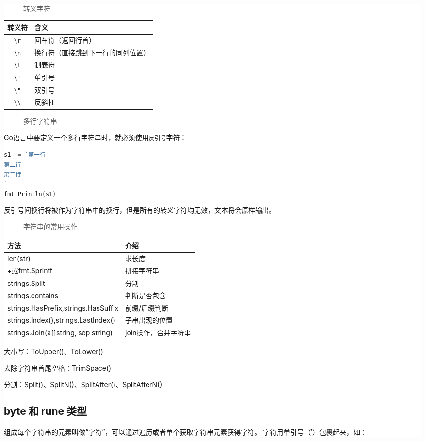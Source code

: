 > 转义字符

| 转义符 | 含义                               |
| :----: | :--------------------------------- |
|  `\r`  | 回车符（返回行首）                 |
|  `\n`  | 换行符（直接跳到下一行的同列位置） |
|  `\t`  | 制表符                             |
|  `\'`  | 单引号                             |
|  `\"`  | 双引号                             |
|  `\\`  | 反斜杠                             |

> 多行字符串

Go语言中要定义一个多行字符串时，就必须使用`反引号`字符：

```go
s1 := `第一行
第二行
第三行
`
fmt.Println(s1)
```

反引号间换行将被作为字符串中的换行，但是所有的转义字符均无效，文本将会原样输出。

> 字符串的常用操作

| 方法                                | 介绍                 |
| :---------------------------------- | :------------------- |
| len(str)                            | 求长度               |
| +或fmt.Sprintf                      | 拼接字符串           |
| strings.Split                       | 分割                 |
| strings.contains                    | 判断是否包含         |
| strings.HasPrefix,strings.HasSuffix | 前缀/后缀判断        |
| strings.Index(),strings.LastIndex() | 子串出现的位置       |
| strings.Join(a[]string, sep string) | join操作，合并字符串 |

大小写：ToUpper()、ToLower()

去除字符串首尾空格：TrimSpace()

分割：Split()、SplitN()、SplitAfter()、SplitAfterN()

## byte 和 rune 类型

组成每个字符串的元素叫做“字符”，可以通过遍历或者单个获取字符串元素获得字符。 字符用单引号（’）包裹起来，如：
